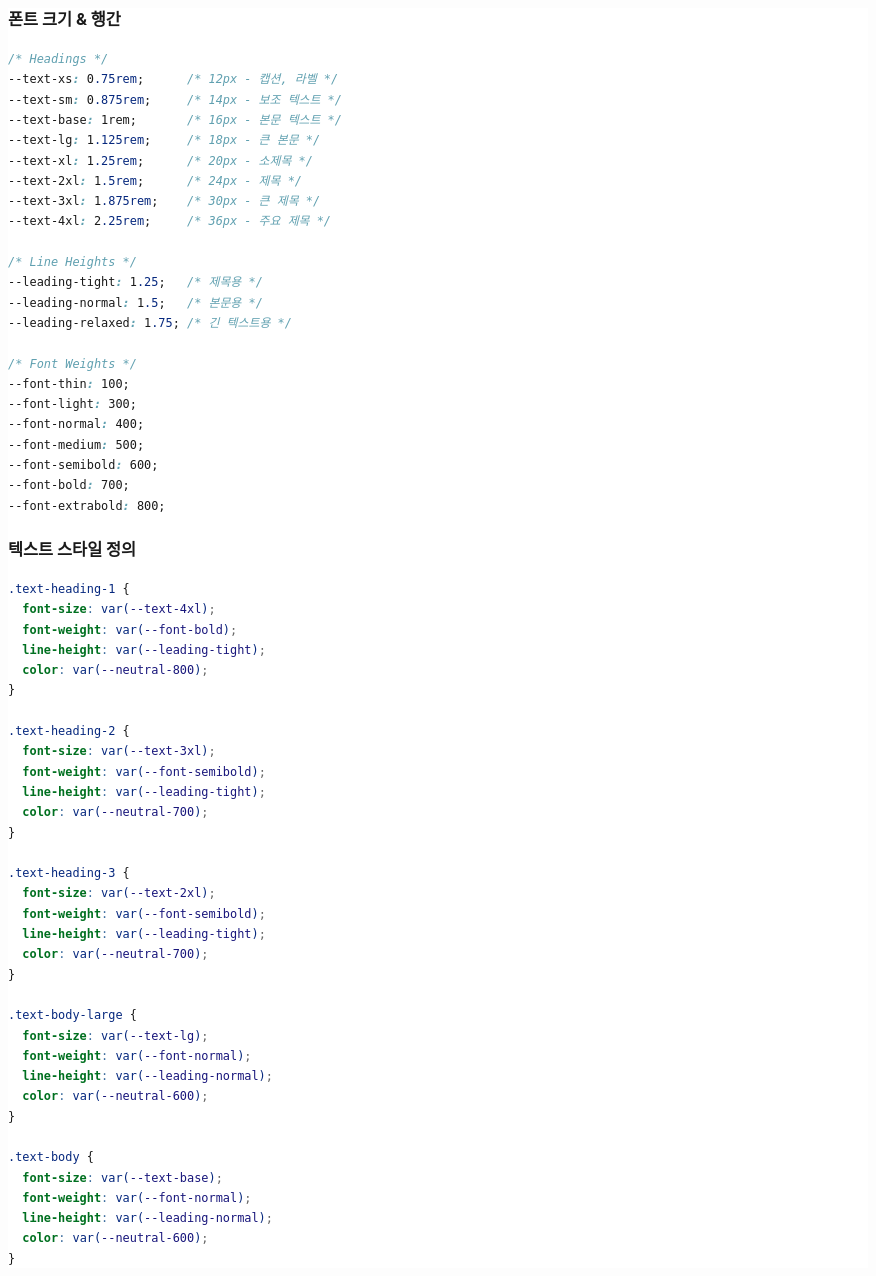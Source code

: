 ### 폰트 크기 & 행간
```css
/* Headings */
--text-xs: 0.75rem;      /* 12px - 캡션, 라벨 */
--text-sm: 0.875rem;     /* 14px - 보조 텍스트 */
--text-base: 1rem;       /* 16px - 본문 텍스트 */
--text-lg: 1.125rem;     /* 18px - 큰 본문 */
--text-xl: 1.25rem;      /* 20px - 소제목 */
--text-2xl: 1.5rem;      /* 24px - 제목 */
--text-3xl: 1.875rem;    /* 30px - 큰 제목 */
--text-4xl: 2.25rem;     /* 36px - 주요 제목 */

/* Line Heights */
--leading-tight: 1.25;   /* 제목용 */
--leading-normal: 1.5;   /* 본문용 */
--leading-relaxed: 1.75; /* 긴 텍스트용 */

/* Font Weights */
--font-thin: 100;
--font-light: 300;
--font-normal: 400;
--font-medium: 500;
--font-semibold: 600;
--font-bold: 700;
--font-extrabold: 800;
```

### 텍스트 스타일 정의
```css
.text-heading-1 {
  font-size: var(--text-4xl);
  font-weight: var(--font-bold);
  line-height: var(--leading-tight);
  color: var(--neutral-800);
}

.text-heading-2 {
  font-size: var(--text-3xl);
  font-weight: var(--font-semibold);
  line-height: var(--leading-tight);
  color: var(--neutral-700);
}

.text-heading-3 {
  font-size: var(--text-2xl);
  font-weight: var(--font-semibold);
  line-height: var(--leading-tight);
  color: var(--neutral-700);
}

.text-body-large {
  font-size: var(--text-lg);
  font-weight: var(--font-normal);
  line-height: var(--leading-normal);
  color: var(--neutral-600);
}

.text-body {
  font-size: var(--text-base);
  font-weight: var(--font-normal);
  line-height: var(--leading-normal);
  color: var(--neutral-600);
}
```